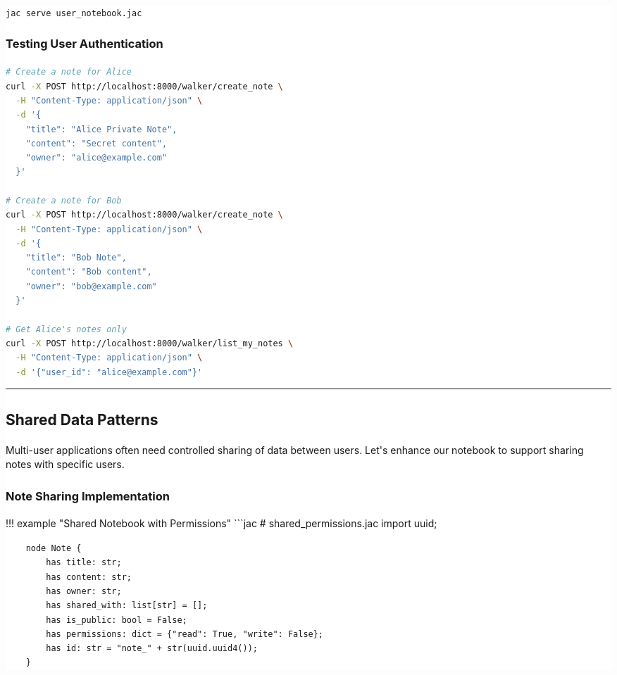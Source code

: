 ```bash
jac serve user_notebook.jac
```

### Testing User Authentication

```bash
# Create a note for Alice
curl -X POST http://localhost:8000/walker/create_note \
  -H "Content-Type: application/json" \
  -d '{
    "title": "Alice Private Note",
    "content": "Secret content",
    "owner": "alice@example.com"
  }'

# Create a note for Bob
curl -X POST http://localhost:8000/walker/create_note \
  -H "Content-Type: application/json" \
  -d '{
    "title": "Bob Note",
    "content": "Bob content",
    "owner": "bob@example.com"
  }'

# Get Alice's notes only
curl -X POST http://localhost:8000/walker/list_my_notes \
  -H "Content-Type: application/json" \
  -d '{"user_id": "alice@example.com"}'
```

---

## Shared Data Patterns

Multi-user applications often need controlled sharing of data between users. Let's enhance our notebook to support sharing notes with specific users.

### Note Sharing Implementation

!!! example "Shared Notebook with Permissions"
    ```jac
        # shared_permissions.jac
        import uuid;

        node Note {
            has title: str;
            has content: str;
            has owner: str;
            has shared_with: list[str] = [];
            has is_public: bool = False;
            has permissions: dict = {"read": True, "write": False};
            has id: str = "note_" + str(uuid.uuid4());
        }
